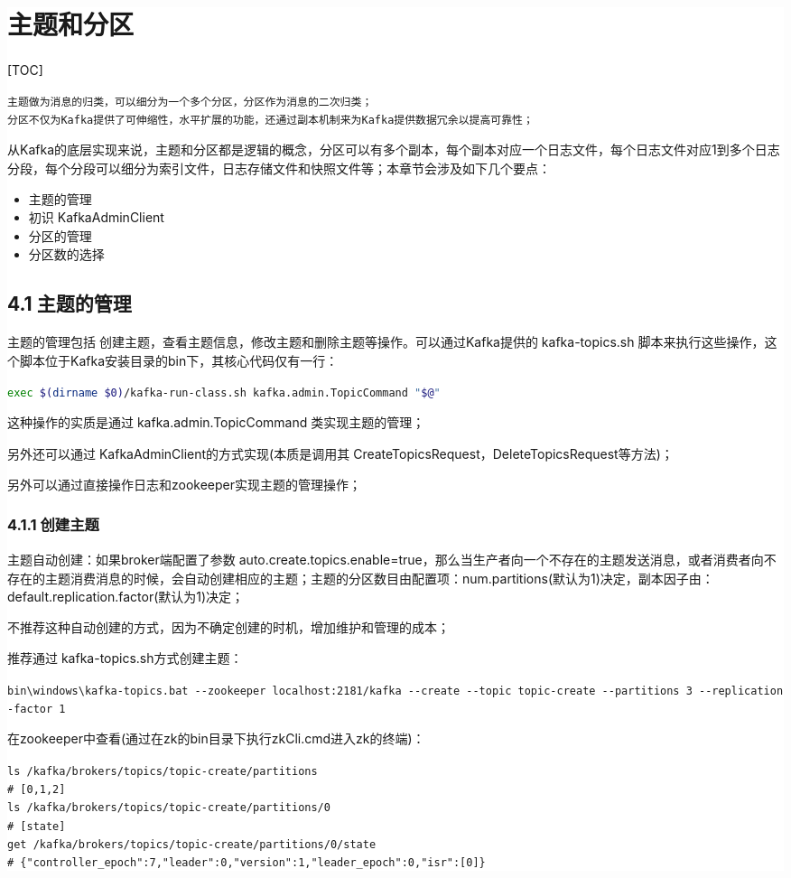 # 主题和分区



[TOC]



	主题做为消息的归类，可以细分为一个多个分区，分区作为消息的二次归类；
	分区不仅为Kafka提供了可伸缩性，水平扩展的功能，还通过副本机制来为Kafka提供数据冗余以提高可靠性；

从Kafka的底层实现来说，主题和分区都是逻辑的概念，分区可以有多个副本，每个副本对应一个日志文件，每个日志文件对应1到多个日志分段，每个分段可以细分为索引文件，日志存储文件和快照文件等；本章节会涉及如下几个要点：

- 主题的管理
- 初识 KafkaAdminClient
- 分区的管理
- 分区数的选择



## 4.1 主题的管理

主题的管理包括 创建主题，查看主题信息，修改主题和删除主题等操作。可以通过Kafka提供的 kafka-topics.sh 脚本来执行这些操作，这个脚本位于Kafka安装目录的bin下，其核心代码仅有一行：

```sh
exec $(dirname $0)/kafka-run-class.sh kafka.admin.TopicCommand "$@"
```

这种操作的实质是通过 kafka.admin.TopicCommand 类实现主题的管理；

另外还可以通过 KafkaAdminClient的方式实现(本质是调用其 CreateTopicsRequest，DeleteTopicsRequest等方法)；

另外可以通过直接操作日志和zookeeper实现主题的管理操作；

### 4.1.1 创建主题

主题自动创建：如果broker端配置了参数 auto.create.topics.enable=true，那么当生产者向一个不存在的主题发送消息，或者消费者向不存在的主题消费消息的时候，会自动创建相应的主题；主题的分区数目由配置项：num.partitions(默认为1)决定，副本因子由：default.replication.factor(默认为1)决定；

不推荐这种自动创建的方式，因为不确定创建的时机，增加维护和管理的成本；

推荐通过 kafka-topics.sh方式创建主题：

```
bin\windows\kafka-topics.bat --zookeeper localhost:2181/kafka --create --topic topic-create --partitions 3 --replication-factor 1
```

在zookeeper中查看(通过在zk的bin目录下执行zkCli.cmd进入zk的终端)：

```
ls /kafka/brokers/topics/topic-create/partitions
# [0,1,2]
ls /kafka/brokers/topics/topic-create/partitions/0
# [state]
get /kafka/brokers/topics/topic-create/partitions/0/state
# {"controller_epoch":7,"leader":0,"version":1,"leader_epoch":0,"isr":[0]}
```

